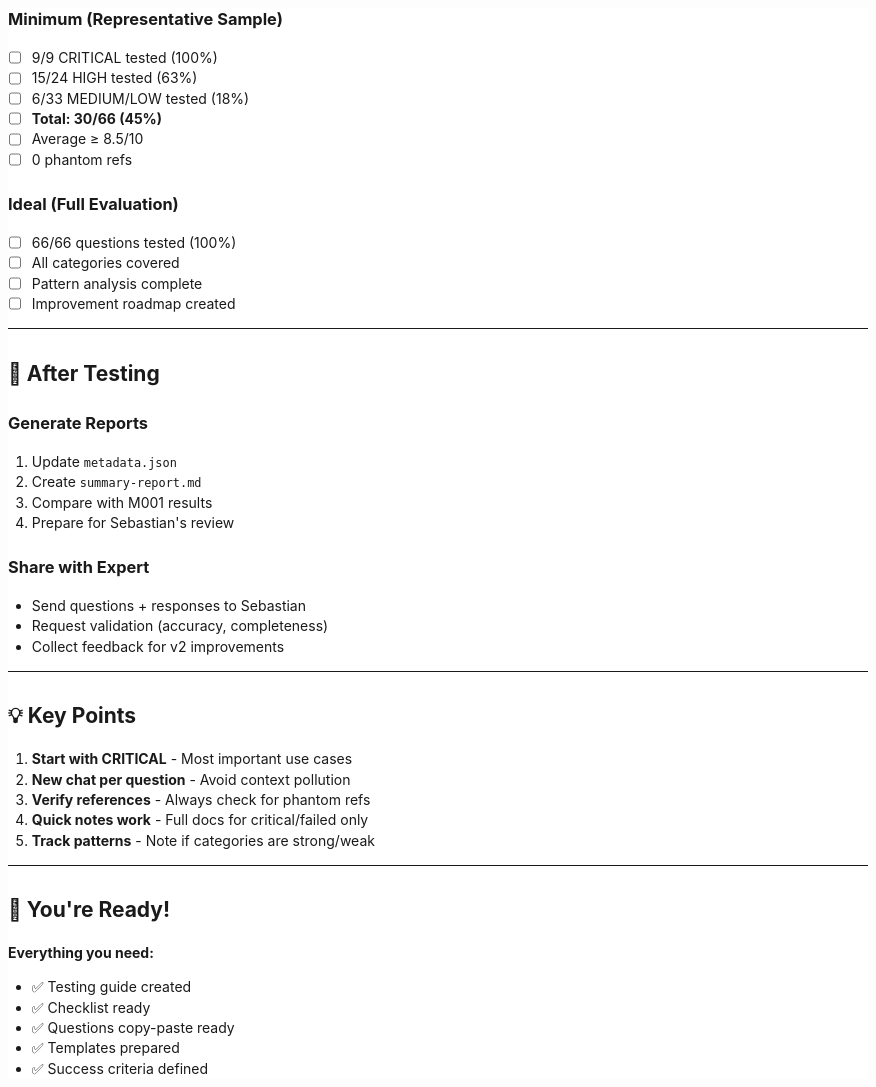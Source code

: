 ### Minimum (Representative Sample)
- [ ] 9/9 CRITICAL tested (100%)
- [ ] 15/24 HIGH tested (63%)
- [ ] 6/33 MEDIUM/LOW tested (18%)
- [ ] **Total: 30/66 (45%)**
- [ ] Average ≥ 8.5/10
- [ ] 0 phantom refs

### Ideal (Full Evaluation)
- [ ] 66/66 questions tested (100%)
- [ ] All categories covered
- [ ] Pattern analysis complete
- [ ] Improvement roadmap created

---

## 🔄 After Testing

### Generate Reports
1. Update `metadata.json`
2. Create `summary-report.md`
3. Compare with M001 results
4. Prepare for Sebastian's review

### Share with Expert
- Send questions + responses to Sebastian
- Request validation (accuracy, completeness)
- Collect feedback for v2 improvements

---

## 💡 Key Points

1. **Start with CRITICAL** - Most important use cases
2. **New chat per question** - Avoid context pollution
3. **Verify references** - Always check for phantom refs
4. **Quick notes work** - Full docs for critical/failed only
5. **Track patterns** - Note if categories are strong/weak

---

## 🎯 You're Ready!

**Everything you need:**
- ✅ Testing guide created
- ✅ Checklist ready
- ✅ Questions copy-paste ready
- ✅ Templates prepared
- ✅ Success criteria defined
